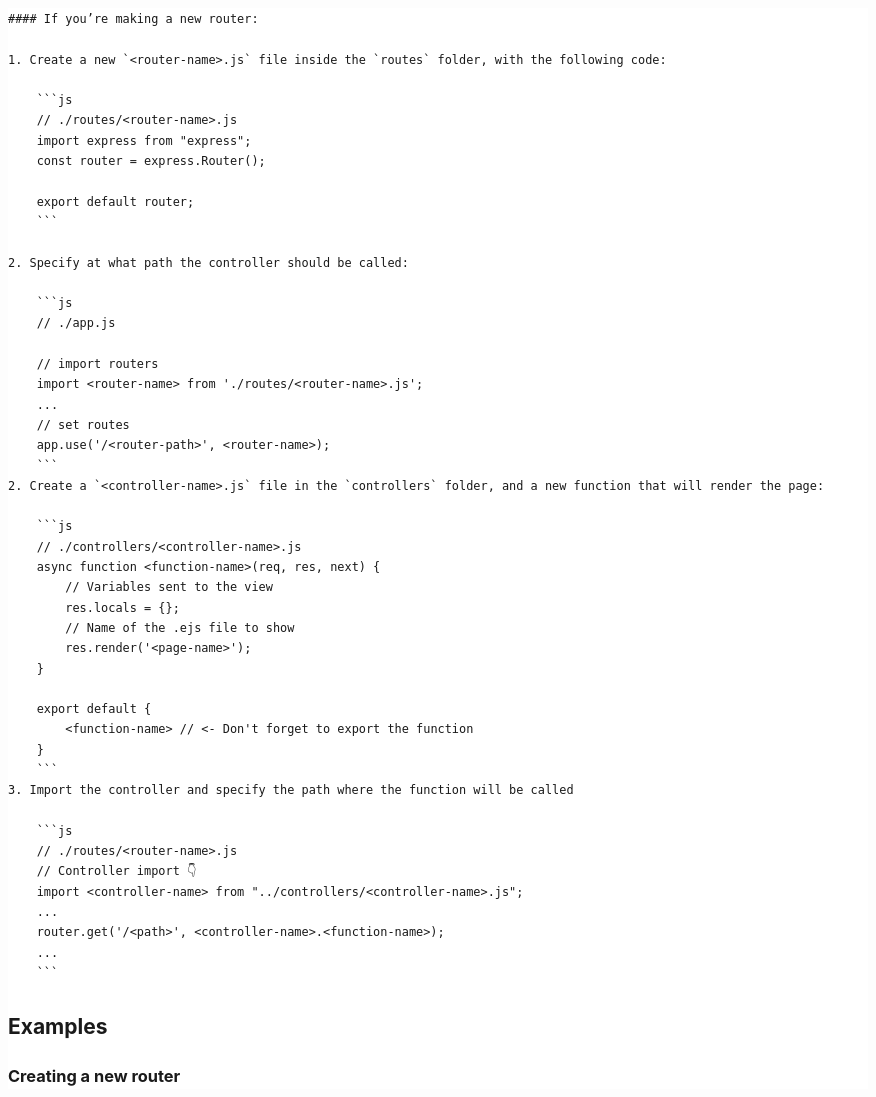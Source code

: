     #### If you’re making a new router:
    
    1. Create a new `<router-name>.js` file inside the `routes` folder, with the following code:
        
        ```js
        // ./routes/<router-name>.js
        import express from "express";
        const router = express.Router();
        
        export default router;
        ```

    2. Specify at what path the controller should be called:

        ```js
        // ./app.js

        // import routers
        import <router-name> from './routes/<router-name>.js';
        ...
        // set routes
        app.use('/<router-path>', <router-name>);
        ```
    2. Create a `<controller-name>.js` file in the `controllers` folder, and a new function that will render the page:

        ```js
        // ./controllers/<controller-name>.js
        async function <function-name>(req, res, next) {
            // Variables sent to the view
            res.locals = {};
            // Name of the .ejs file to show
            res.render('<page-name>');
        }

        export default {
            <function-name> // <- Don't forget to export the function
        }
        ```
    3. Import the controller and specify the path where the function will be called
        
        ```js
        // ./routes/<router-name>.js
        // Controller import 👇
        import <controller-name> from "../controllers/<controller-name>.js";
        ...
        router.get('/<path>', <controller-name>.<function-name>);
        ...
        ```

## Examples

### Creating a new router
